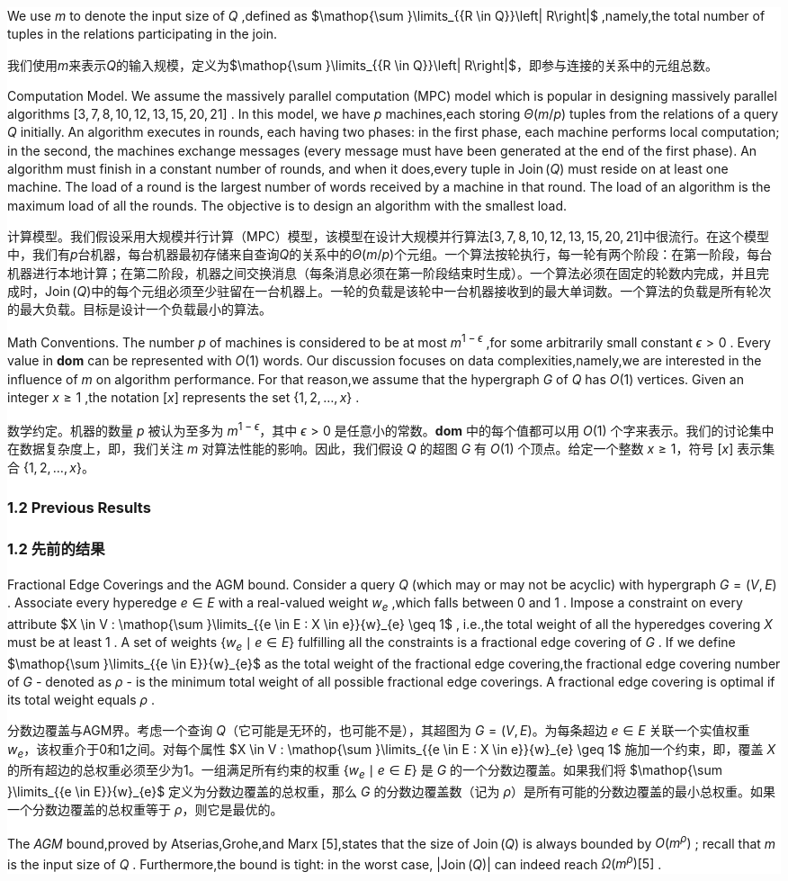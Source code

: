 We use $m$ to denote the input size of $Q$ ,defined as $\mathop{\sum }\limits_{{R \in  Q}}\left| R\right|$ ,namely,the total number of tuples in the relations participating in the join.

我们使用$m$来表示$Q$的输入规模，定义为$\mathop{\sum }\limits_{{R \in  Q}}\left| R\right|$，即参与连接的关系中的元组总数。

Computation Model. We assume the massively parallel computation (MPC) model which is popular in designing massively parallel algorithms $\left\lbrack  {3,7,8,{10},{12},{13},{15},{20},{21}}\right\rbrack$ . In this model, we have $p$ machines,each storing $\Theta \left( {m/p}\right)$ tuples from the relations of a query $Q$ initially. An algorithm executes in rounds, each having two phases: in the first phase, each machine performs local computation; in the second, the machines exchange messages (every message must have been generated at the end of the first phase). An algorithm must finish in a constant number of rounds, and when it does,every tuple in $\operatorname{Join}\left( Q\right)$ must reside on at least one machine. The load of a round is the largest number of words received by a machine in that round. The load of an algorithm is the maximum load of all the rounds. The objective is to design an algorithm with the smallest load.

计算模型。我们假设采用大规模并行计算（MPC）模型，该模型在设计大规模并行算法$\left\lbrack  {3,7,8,{10},{12},{13},{15},{20},{21}}\right\rbrack$中很流行。在这个模型中，我们有$p$台机器，每台机器最初存储来自查询$Q$的关系中的$\Theta \left( {m/p}\right)$个元组。一个算法按轮执行，每一轮有两个阶段：在第一阶段，每台机器进行本地计算；在第二阶段，机器之间交换消息（每条消息必须在第一阶段结束时生成）。一个算法必须在固定的轮数内完成，并且完成时，$\operatorname{Join}\left( Q\right)$中的每个元组必须至少驻留在一台机器上。一轮的负载是该轮中一台机器接收到的最大单词数。一个算法的负载是所有轮次的最大负载。目标是设计一个负载最小的算法。

Math Conventions. The number $p$ of machines is considered to be at most ${m}^{1 - \epsilon }$ ,for some arbitrarily small constant $\epsilon  > 0$ . Every value in $\mathbf{{dom}}$ can be represented with $O\left( 1\right)$ words. Our discussion focuses on data complexities,namely,we are interested in the influence of $m$ on algorithm performance. For that reason,we assume that the hypergraph $G$ of $Q$ has $O\left( 1\right)$ vertices. Given an integer $x \geq  1$ ,the notation $\left\lbrack  x\right\rbrack$ represents the set $\{ 1,2,\ldots ,x\}$ .

数学约定。机器的数量 $p$ 被认为至多为 ${m}^{1 - \epsilon }$，其中 $\epsilon  > 0$ 是任意小的常数。$\mathbf{{dom}}$ 中的每个值都可以用 $O\left( 1\right)$ 个字来表示。我们的讨论集中在数据复杂度上，即，我们关注 $m$ 对算法性能的影响。因此，我们假设 $Q$ 的超图 $G$ 有 $O\left( 1\right)$ 个顶点。给定一个整数 $x \geq  1$，符号 $\left\lbrack  x\right\rbrack$ 表示集合 $\{ 1,2,\ldots ,x\}$。

### 1.2 Previous Results

### 1.2 先前的结果

Fractional Edge Coverings and the AGM bound. Consider a query $Q$ (which may or may not be acyclic) with hypergraph $G = \left( {V,E}\right)$ . Associate every hyperedge $e \in  E$ with a real-valued weight ${w}_{e}$ ,which falls between 0 and 1 . Impose a constraint on every attribute $X \in  V : \mathop{\sum }\limits_{{e \in  E : X \in  e}}{w}_{e} \geq  1$ , i.e.,the total weight of all the hyperedges covering $X$ must be at least 1 . A set of weights $\left\{  {{w}_{e} \mid  e \in  E}\right\}$ fulfilling all the constraints is a fractional edge covering of $G$ . If we define $\mathop{\sum }\limits_{{e \in  E}}{w}_{e}$ as the total weight of the fractional edge covering,the fractional edge covering number of $G$ - denoted as $\rho$ - is the minimum total weight of all possible fractional edge coverings. A fractional edge covering is optimal if its total weight equals $\rho$ .

分数边覆盖与AGM界。考虑一个查询 $Q$（它可能是无环的，也可能不是），其超图为 $G = \left( {V,E}\right)$。为每条超边 $e \in  E$ 关联一个实值权重 ${w}_{e}$，该权重介于0和1之间。对每个属性 $X \in  V : \mathop{\sum }\limits_{{e \in  E : X \in  e}}{w}_{e} \geq  1$ 施加一个约束，即，覆盖 $X$ 的所有超边的总权重必须至少为1。一组满足所有约束的权重 $\left\{  {{w}_{e} \mid  e \in  E}\right\}$ 是 $G$ 的一个分数边覆盖。如果我们将 $\mathop{\sum }\limits_{{e \in  E}}{w}_{e}$ 定义为分数边覆盖的总权重，那么 $G$ 的分数边覆盖数（记为 $\rho$）是所有可能的分数边覆盖的最小总权重。如果一个分数边覆盖的总权重等于 $\rho$，则它是最优的。

The ${AGM}$ bound,proved by Atserias,Grohe,and Marx [5],states that the size of $\operatorname{Join}\left( Q\right)$ is always bounded by $O\left( {m}^{\rho }\right)$ ; recall that $m$ is the input size of $Q$ . Furthermore,the bound is tight: in the worst case, $\left| {\operatorname{Join}\left( Q\right) }\right|$ can indeed reach $\Omega \left( {m}^{\rho }\right) \left\lbrack  5\right\rbrack$ .
